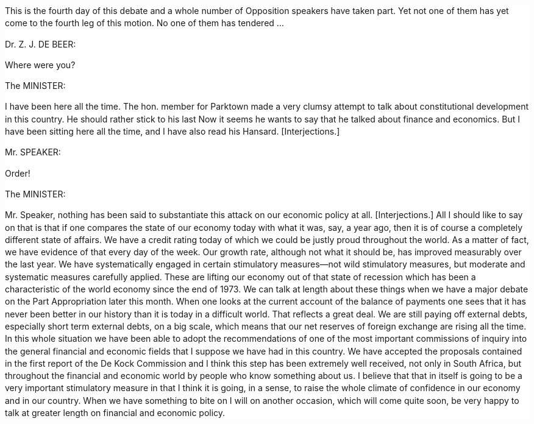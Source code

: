 <p>This is the fourth day of this debate and a whole number of Opposition speakers have taken part. Yet not one of them has yet come to the fourth leg of this motion. No one of them has tendered &#x2026;</p>

</speech>

<speech by="#de_beer">

<from>Dr. <person refersTo="hansard_za">Z. J. DE BEER</person>:</from>

<p>Where were you?</p>

</speech>

<speech by="#minister">

<from><span class="col_317-318" refersTo="page_0180"/>The <person refersTo="hansard_za">MINISTER</person>:</from>

<p>I have been here all the time. The hon. member for Parktown made a very clumsy attempt to talk about constitutional development in this country. He should rather stick to his last Now it seems he wants to say that he talked about finance and economics. But I have been sitting here all the time, and I have also read his Hansard. [Interjections.]</p>

</speech>

<speech by="#speaker">

<from>Mr. <person refersTo="hansard_za">SPEAKER</person>:</from>

<p>Order!</p>

</speech>

<speech by="#minister">

<from>The <person refersTo="hansard_za">MINISTER</person>:</from>

<p>Mr. Speaker, nothing has been said to substantiate this attack on our economic policy at all. [Interjections.] All I should like to say on that is that if one compares the state of our economy today with what it was, say, a year ago, then it is of course a completely different state of affairs. We have a credit rating today of which we could be justly proud throughout the world. As a matter of fact, we have evidence of that every day of the week. Our growth rate, although not what it should be, has improved measurably over the last year. We have systematically engaged in certain stimulatory measures&#x2014;not wild stimulatory measures, but moderate and systematic measures carefully applied. These are lifting our economy out of that state of recession which has been a characteristic of the world economy since the end of 1973. We can talk at length about these things when we have a major debate on the Part Appropriation later this month. When one looks at the current account of the balance of payments one sees that it has never been better in our history than it is today in a difficult world. That reflects a great deal. We are still paying off external debts, especially short term external debts, on a big scale, which means that our net reserves of foreign exchange are rising all the time. In this whole situation we have been able to adopt the recommendations of one of the most important commissions of inquiry into the general financial and economic fields that I suppose we have had in this country. We have accepted the proposals contained in the first report of the De Kock Commission and I think this step has been extremely well received, not only in South Africa, but throughout the financial and economic world by people who know something about us. I believe that that in itself is going to be a very important stimulatory measure in that I think it is going, in a sense, to raise the whole climate of confidence in our economy and in our country. When we have something to bite on I will on another occasion, which will come quite soon, be very happy to talk at greater length on financial and economic policy.</p>
